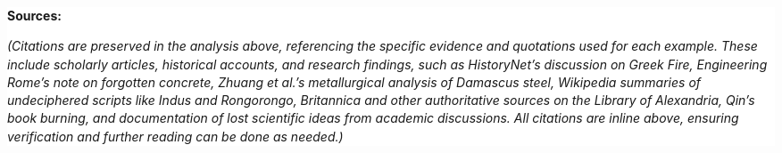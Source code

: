 **Sources:**

*(Citations are preserved in the analysis above, referencing the specific evidence and quotations used for each example. These include scholarly articles, historical accounts, and research findings, such as HistoryNet’s discussion on Greek Fire, Engineering Rome’s note on forgotten concrete, Zhuang et al.’s metallurgical analysis of Damascus steel, Wikipedia summaries of undeciphered scripts like Indus and Rongorongo, Britannica and other authoritative sources on the Library of Alexandria, Qin’s book burning, and documentation of lost scientific ideas from academic discussions. All citations are inline above, ensuring verification and further reading can be done as needed.)*
